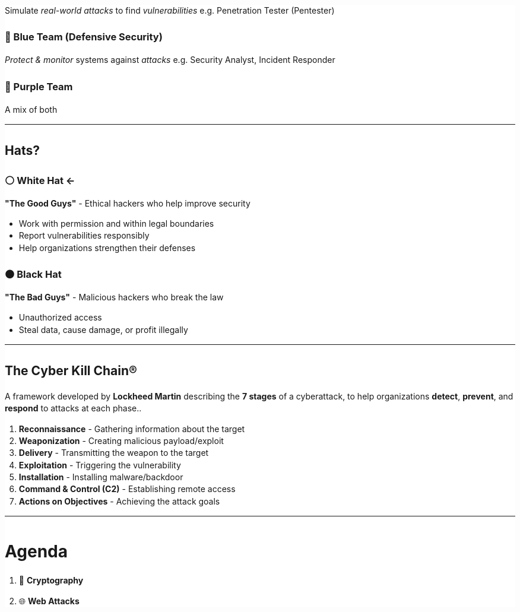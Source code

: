 Simulate _real-world attacks_ to find _vulnerabilities_
e.g. Penetration Tester (Pentester)

### 🔵 Blue Team (Defensive Security)

_Protect & monitor_ systems against _attacks_
e.g. Security Analyst, Incident Responder

### 🎯 Purple Team

A mix of both

---

## Hats?

### ⚪ White Hat <-

**"The Good Guys"** - Ethical hackers who help improve security

- Work with permission and within legal boundaries
- Report vulnerabilities responsibly
- Help organizations strengthen their defenses

### ⚫ Black Hat

**"The Bad Guys"** - Malicious hackers who break the law

- Unauthorized access
- Steal data, cause damage, or profit illegally

---

## The Cyber Kill Chain®

A framework developed by **Lockheed Martin** describing the **7 stages** of a cyberattack, to help organizations **detect**, **prevent**, and **respond** to attacks at each phase..

1. **Reconnaissance** - Gathering information about the target
2. **Weaponization** - Creating malicious payload/exploit
3. **Delivery** - Transmitting the weapon to the target
4. **Exploitation** - Triggering the vulnerability
5. **Installation** - Installing malware/backdoor
6. **Command & Control (C2)** - Establishing remote access
7. **Actions on Objectives** - Achieving the attack goals

---

# Agenda

1. 🔐 **Cryptography**

2. 🌐 **Web Attacks**
